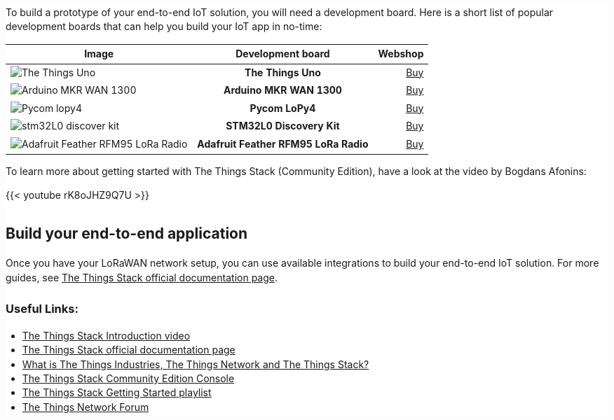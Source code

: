 To build a prototype of your end-to-end IoT solution, you will need a development board. Here is a short list of popular development boards that can help you build your IoT app in no-time:

| Image | Development board | Webshop  |
| ------------- |:-------------:| -----:|
| <img src="TheThingsUno.png" alt="The Things Uno" style="width:200px"/> | **The Things Uno** | [Buy](https://connectedthings.store/gb/lorawan-development/the-things-uno-development-board.html) |
| <img src="Arduino-MKR-WAN-1300.jpg" alt="Arduino MKR WAN 1300" style="width:200px"/> | **Arduino MKR WAN 1300** | [Buy](https://store.arduino.cc/arduino-mkr-wan-1300-lora-connectivity-1414) |
| <img src="Pycom-lopy4.png" alt="Pycom lopy4" style="width:200px"/> | **Pycom LoPy4** | [Buy](https://pycom.io/product/lopy4/) |
| <img src="stm32L0-discover-kit.jpg" alt="stm32L0 discover kit" style="width:200px"/> | **STM32L0 Discovery Kit** | [Buy](https://www.st.com/en/evaluation-tools/b-l072z-lrwan1.html) |
| <img src="adafruit-feather.jpg" alt="Adafruit Feather RFM95 LoRa Radio" style="width:200px"/> | **Adafruit Feather RFM95 LoRa Radio** | [Buy](https://www.adafruit.com/product/3078) |

To learn more about getting started with The Things Stack (Community Edition), have a look at the video by Bogdans Afonins:

{{< youtube rK8oJHZ9Q7U >}}

## Build your end-to-end application

Once you have your LoRaWAN network setup, you can use available integrations to build your end-to-end IoT solution. For more guides, see [The Things Stack official documentation page](https://www.thethingsindustries.com/docs).

### Useful Links:

- [The Things Stack Introduction video](https://www.youtube.com/watch?v=rK8oJHZ9Q7U)
- [The Things Stack official documentation page](https://www.thethingsindustries.com/docs)
- [What is The Things Industries, The Things Network and The Things Stack?](https://www.thethingsindustries.com/docs/getting-started/what-is-tts/)
- [The Things Stack Community Edition Console](https://console.cloud.thethings.network/)
- [The Things Stack Getting Started playlist](https://www.youtube.com/playlist?list=PLM8eOeiKY7JWTf-d4XmRuRjK1ZFaoinwM)
- [The Things Network Forum](https://www.thethingsnetwork.org/forum/)

